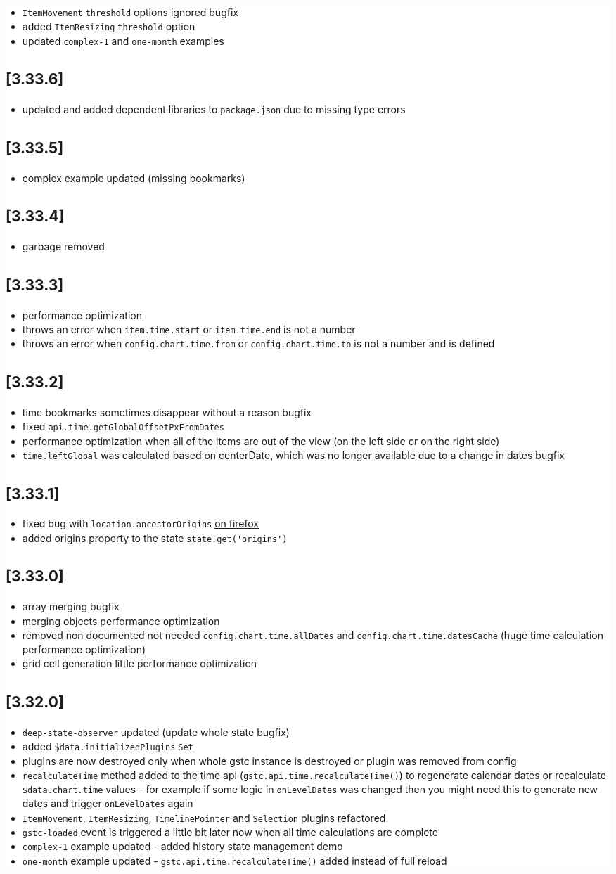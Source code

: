 - `ItemMovement` `threshold` options ignored bugfix
- added `ItemResizing` `threshold` option
- updated `complex-1` and `one-month` examples

## [3.33.6]

- updated and added dependent libraries to `package.json` due to missing type errors

## [3.33.5]

- complex example updated (missing bookmarks)

## [3.33.4]

- garbage removed

## [3.33.3]

- performance optimization
- throws an error when `item.time.start` or `item.time.end` is not a number
- throws an error when `config.chart.time.from` or `config.chart.time.to` is not a number and is defined

## [3.33.2]

- time bookmarks sometimes disappear without a reason bugfix
- fixed `api.time.getGlobalOffsetPxFromDates`
- performance optimization when all of the items are out of the view (on the left side or on the right side)
- `time.leftGlobal` was calculated based on centerDate, which was no longer available due to a change in dates bugfix

## [3.33.1]

- fixed bug with `location.ancestorOrigins` [on firefox](https://bugzilla.mozilla.org/show_bug.cgi?id=1085214)
- added origins property to the state `state.get('origins')`

## [3.33.0]

- array merging bugfix
- merging objects performance optimization
- removed non documented not needed `config.chart.time.allDates` and `config.chart.time.datesCache` (huge time calculation performance optimization)
- grid cell generation little performance optimization

## [3.32.0]

- `deep-state-observer` updated (update whole state bugfix)
- added `$data.initializedPlugins` `Set`
- plugins are now destroyed only when whole gstc instance is destroyed or plugin was removed from config
- `recalculateTime` method added to the time api (`gstc.api.time.recalculateTime()`) to regenerate calendar dates or recalculate `$data.chart.time` values - for example if some logic in `onLevelDates` was changed then you might need this to generate new dates and trigger `onLevelDates` again
- `ItemMovement`, `ItemResizing`, `TimelinePointer` and `Selection` plugins refactored
- `gstc-loaded` event is triggered a little bit later now when all time calculations are complete
- `complex-1` example updated - added history state management demo
- `one-month` example updated - `gstc.api.time.recalculateTime()` added instead of full reload
